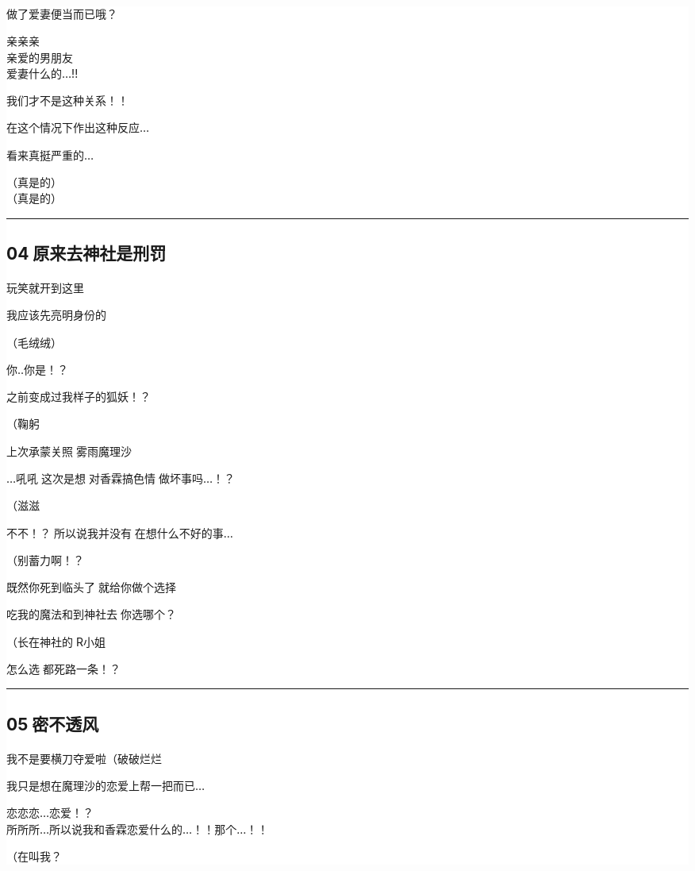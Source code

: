 做了爱妻便当而已哦？

亲亲亲  
亲爱的男朋友  
爱妻什么的…!!

我们才不是这种关系！！

在这个情况下作出这种反应…

看来真挺严重的…

（真是的）  
（真是的）

---

## 04 原来去神社是刑罚

玩笑就开到这里

我应该先亮明身份的

（毛绒绒）

你..你是！？

之前变成过我样子的狐妖！？

（鞠躬

上次承蒙关照 雾雨魔理沙

…吼吼 这次是想 对香霖搞色情 做坏事吗…！？

（滋滋

不不！？ 所以说我并没有 在想什么不好的事…

（别蓄力啊！？

既然你死到临头了 就给你做个选择

吃我的魔法和到神社去 你选哪个？

（长在神社的 R小姐

怎么选 都死路一条！？

---

## 05 密不透风

我不是要横刀夺爱啦（破破烂烂

我只是想在魔理沙的恋爱上帮一把而已…

恋恋恋…恋爱！？  
所所所…所以说我和香霖恋爱什么的…！！那个…！！

（在叫我？

